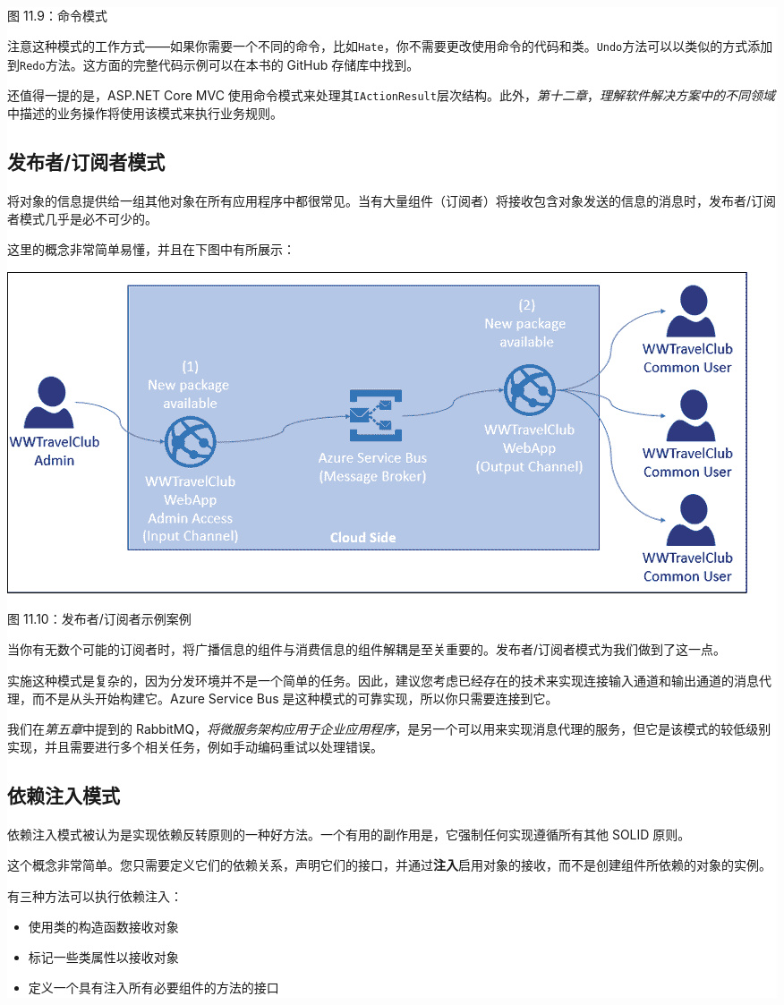 图 11.9：命令模式

注意这种模式的工作方式——如果你需要一个不同的命令，比如`Hate`，你不需要更改使用命令的代码和类。`Undo`方法可以以类似的方式添加到`Redo`方法。这方面的完整代码示例可以在本书的 GitHub 存储库中找到。

还值得一提的是，ASP.NET Core MVC 使用命令模式来处理其`IActionResult`层次结构。此外，*第十二章*，*理解软件解决方案中的不同领域*中描述的业务操作将使用该模式来执行业务规则。

## 发布者/订阅者模式

将对象的信息提供给一组其他对象在所有应用程序中都很常见。当有大量组件（订阅者）将接收包含对象发送的信息的消息时，发布者/订阅者模式几乎是必不可少的。

这里的概念非常简单易懂，并且在下图中有所展示：

![](img/B16756_11_10.png)

图 11.10：发布者/订阅者示例案例

当你有无数个可能的订阅者时，将广播信息的组件与消费信息的组件解耦是至关重要的。发布者/订阅者模式为我们做到了这一点。

实施这种模式是复杂的，因为分发环境并不是一个简单的任务。因此，建议您考虑已经存在的技术来实现连接输入通道和输出通道的消息代理，而不是从头开始构建它。Azure Service Bus 是这种模式的可靠实现，所以你只需要连接到它。

我们在*第五章*中提到的 RabbitMQ，*将微服务架构应用于企业应用程序*，是另一个可以用来实现消息代理的服务，但它是该模式的较低级别实现，并且需要进行多个相关任务，例如手动编码重试以处理错误。

## 依赖注入模式

依赖注入模式被认为是实现依赖反转原则的一种好方法。一个有用的副作用是，它强制任何实现遵循所有其他 SOLID 原则。

这个概念非常简单。您只需要定义它们的依赖关系，声明它们的接口，并通过**注入**启用对象的接收，而不是创建组件所依赖的对象的实例。

有三种方法可以执行依赖注入：

+   使用类的构造函数接收对象

+   标记一些类属性以接收对象

+   定义一个具有注入所有必要组件的方法的接口
